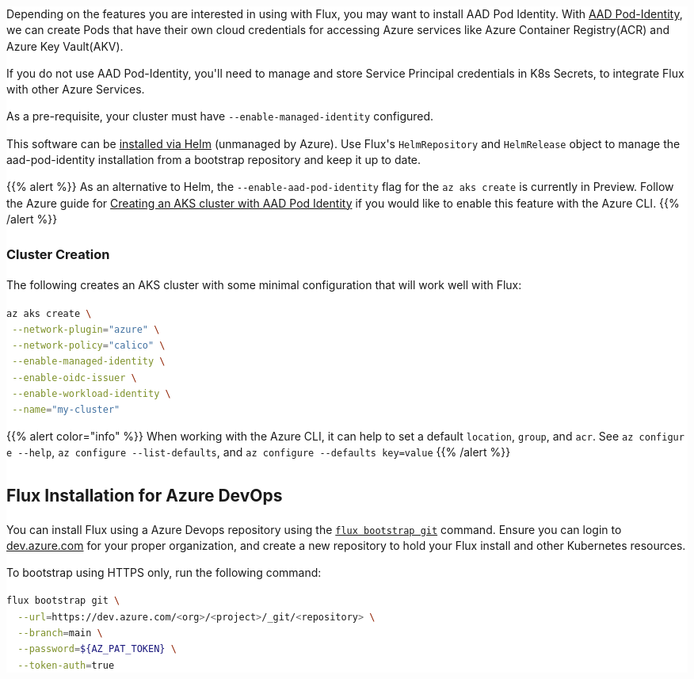 Depending on the features you are interested in using with Flux, you may want to install AAD Pod Identity.
With [AAD Pod-Identity](https://azure.github.io/aad-pod-identity/docs/), we can create Pods that have their own
cloud credentials for accessing Azure services like Azure Container Registry(ACR) and Azure Key Vault(AKV).

If you do not use AAD Pod-Identity, you'll need to manage and store Service Principal credentials
in K8s Secrets, to integrate Flux with other Azure Services.

As a pre-requisite, your cluster must have `--enable-managed-identity` configured.

This software can be [installed via Helm](https://azure.github.io/aad-pod-identity/docs/getting-started/installation/)
(unmanaged by Azure).
Use Flux's `HelmRepository` and `HelmRelease` object to manage the aad-pod-identity installation
from a bootstrap repository and keep it up to date.

{{% alert %}}
As an alternative to Helm, the `--enable-aad-pod-identity` flag for the `az aks create` is currently in Preview.
Follow the Azure guide for [Creating an AKS cluster with AAD Pod Identity](https://docs.microsoft.com/en-us/azure/aks/use-azure-ad-pod-identity)
if you would like to enable this feature with the Azure CLI.
{{% /alert %}}

### Cluster Creation

The following creates an AKS cluster with some minimal configuration that will work well with Flux:

```sh
az aks create \
 --network-plugin="azure" \
 --network-policy="calico" \
 --enable-managed-identity \
 --enable-oidc-issuer \
 --enable-workload-identity \
 --name="my-cluster" 
```

{{% alert color="info" %}}
When working with the Azure CLI, it can help to set a default `location`, `group`, and `acr`.
See `az configure --help`, `az configure --list-defaults`, and `az configure --defaults key=value`
{{% /alert %}}

## Flux Installation for Azure DevOps

You can install Flux using a Azure Devops repository using the [`flux bootstrap git`](../../installation#bootstrap)
command.
Ensure you can login to [dev.azure.com](https://dev.azure.com) for your proper organization,
and create a new repository to hold your Flux install and other Kubernetes resources.

To bootstrap using HTTPS only, run the following command:
```sh
flux bootstrap git \
  --url=https://dev.azure.com/<org>/<project>/_git/<repository> \
  --branch=main \
  --password=${AZ_PAT_TOKEN} \
  --token-auth=true
```
